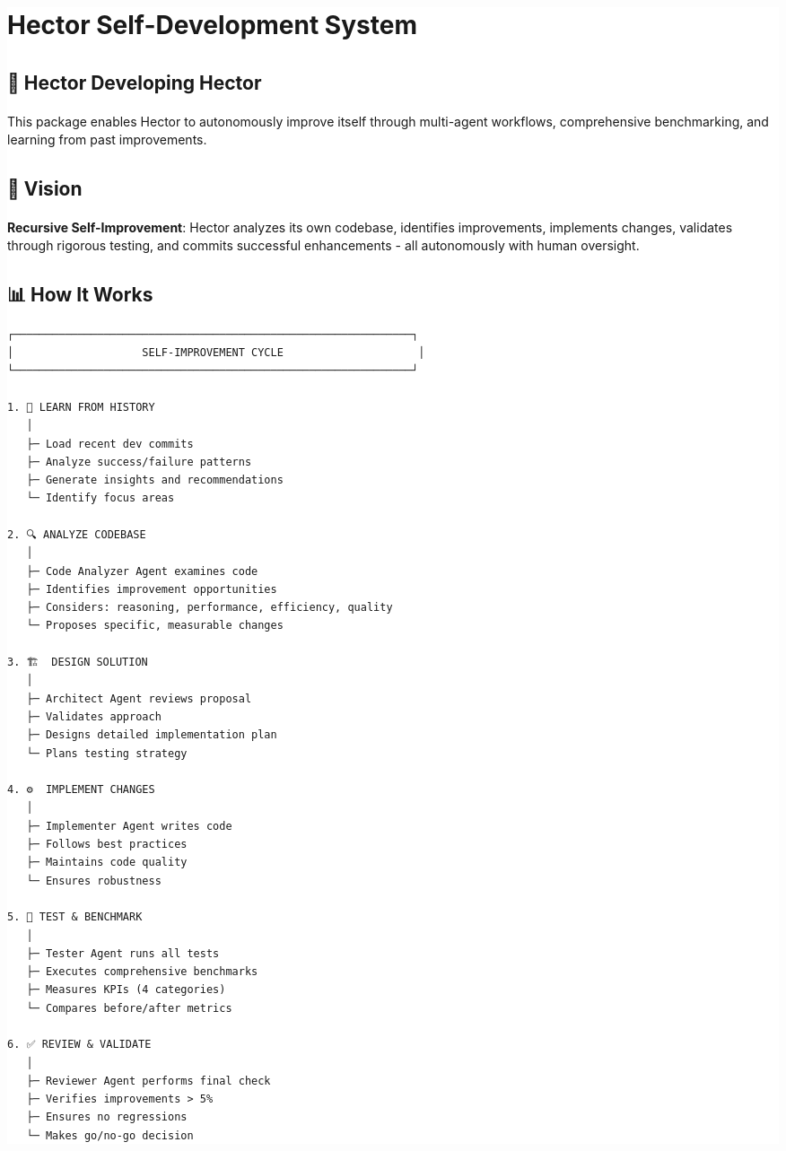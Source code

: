 # Hector Self-Development System

## 🤖 Hector Developing Hector

This package enables Hector to autonomously improve itself through multi-agent workflows, comprehensive benchmarking, and learning from past improvements.

## 🎯 Vision

**Recursive Self-Improvement**: Hector analyzes its own codebase, identifies improvements, implements changes, validates through rigorous testing, and commits successful enhancements - all autonomously with human oversight.

## 📊 How It Works

```
┌──────────────────────────────────────────────────────────────┐
│                    SELF-IMPROVEMENT CYCLE                     │
└──────────────────────────────────────────────────────────────┘

1. 📖 LEARN FROM HISTORY
   │
   ├─ Load recent dev commits
   ├─ Analyze success/failure patterns
   ├─ Generate insights and recommendations
   └─ Identify focus areas

2. 🔍 ANALYZE CODEBASE
   │
   ├─ Code Analyzer Agent examines code
   ├─ Identifies improvement opportunities
   ├─ Considers: reasoning, performance, efficiency, quality
   └─ Proposes specific, measurable changes

3. 🏗️  DESIGN SOLUTION
   │
   ├─ Architect Agent reviews proposal
   ├─ Validates approach
   ├─ Designs detailed implementation plan
   └─ Plans testing strategy

4. ⚙️  IMPLEMENT CHANGES
   │
   ├─ Implementer Agent writes code
   ├─ Follows best practices
   ├─ Maintains code quality
   └─ Ensures robustness

5. 🧪 TEST & BENCHMARK
   │
   ├─ Tester Agent runs all tests
   ├─ Executes comprehensive benchmarks
   ├─ Measures KPIs (4 categories)
   └─ Compares before/after metrics

6. ✅ REVIEW & VALIDATE
   │
   ├─ Reviewer Agent performs final check
   ├─ Verifies improvements > 5%
   ├─ Ensures no regressions
   └─ Makes go/no-go decision

```